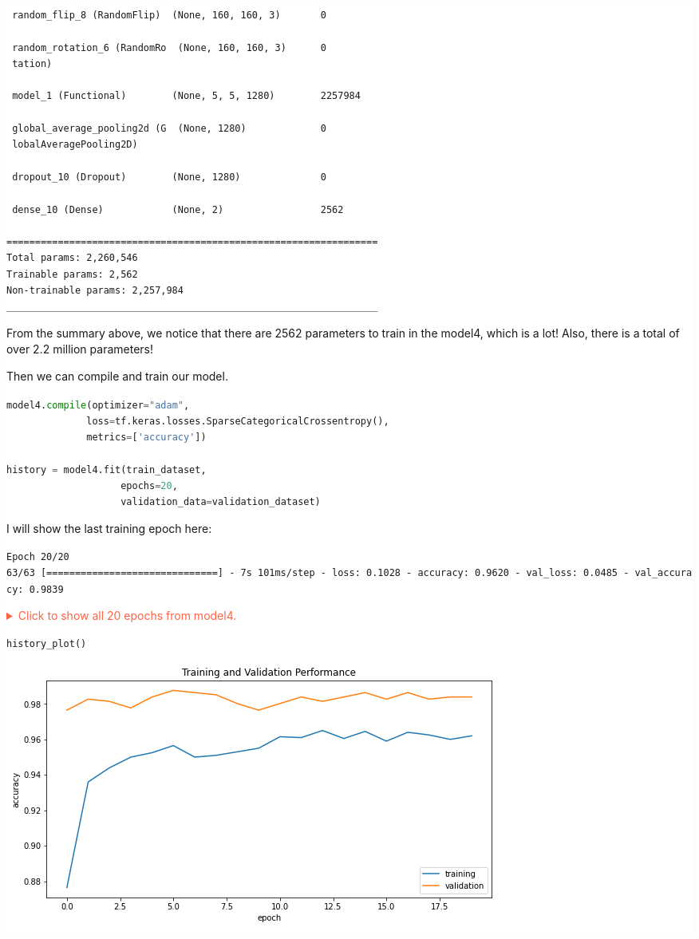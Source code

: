      random_flip_8 (RandomFlip)  (None, 160, 160, 3)       0         
                                                                     
     random_rotation_6 (RandomRo  (None, 160, 160, 3)      0         
     tation)                                                         
                                                                     
     model_1 (Functional)        (None, 5, 5, 1280)        2257984   
                                                                     
     global_average_pooling2d (G  (None, 1280)             0         
     lobalAveragePooling2D)                                          
                                                                     
     dropout_10 (Dropout)        (None, 1280)              0         
                                                                     
     dense_10 (Dense)            (None, 2)                 2562      
                                                                     
    =================================================================
    Total params: 2,260,546
    Trainable params: 2,562
    Non-trainable params: 2,257,984
    _________________________________________________________________


From the summary above, we notice that there are 2562 parameters to train in the model4, which is a lot! Also, there is a total of over 2.2 million parameters!

Then we can compile and train our model.


```python
model4.compile(optimizer="adam",
              loss=tf.keras.losses.SparseCategoricalCrossentropy(),
              metrics=['accuracy'])

history = model4.fit(train_dataset,
                    epochs=20, 
                    validation_data=validation_dataset)
```



I will show the last training epoch here:

    Epoch 20/20
    63/63 [==============================] - 7s 101ms/step - loss: 0.1028 - accuracy: 0.9620 - val_loss: 0.0485 - val_accuracy: 0.9839

<details><summary style="color:Tomato;">Click to show all 20 epochs from model4.</summary></details>


```python
history_plot()
```


    
<img src="/images/blog_post5_images/h4.png" alt="model4 history">
    